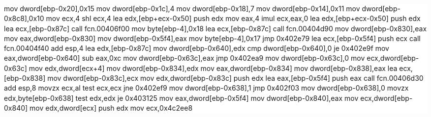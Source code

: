 mov dword[ebp-0x20],0x15
mov dword[ebp-0x1c],4
mov dword[ebp-0x18],7
mov dword[ebp-0x14],0x11
mov dword[ebp-0x8c8],0x10
mov ecx,4
shl ecx,4
lea edx,[ebp+ecx-0x50]
push edx
mov eax,4
imul ecx,eax,0
lea edx,[ebp+ecx-0x50]
push edx
lea ecx,[ebp-0x87c]
call fcn.00406f00
mov byte[ebp-4],0x18
lea ecx,[ebp-0x87c]
call fcn.00404d90
mov dword[ebp-0x830],eax
mov eax,dword[ebp-0x830]
mov dword[ebp-0x5f4],eax
mov byte[ebp-4],0x17
jmp 0x402e79
lea ecx,[ebp-0x5f4]
push ecx
call fcn.00404f40
add esp,4
lea edx,[ebp-0x87c]
mov dword[ebp-0x640],edx
cmp dword[ebp-0x640],0
je 0x402e9f
mov eax,dword[ebp-0x640]
sub eax,0xc
mov dword[ebp-0x63c],eax
jmp 0x402ea9
mov dword[ebp-0x63c],0
mov ecx,dword[ebp-0x63c]
mov edx,dword[ecx+4]
mov dword[ebp-0x834],edx
mov eax,dword[ebp-0x834]
mov dword[ebp-0x838],eax
lea ecx,[ebp-0x838]
mov dword[ebp-0x83c],ecx
mov edx,dword[ebp-0x83c]
push edx
lea eax,[ebp-0x5f4]
push eax
call fcn.00406d30
add esp,8
movzx ecx,al
test ecx,ecx
jne 0x402ef9
mov dword[ebp-0x638],1
jmp 0x402f03
mov dword[ebp-0x638],0
movzx edx,byte[ebp-0x638]
test edx,edx
je 0x403125
mov eax,dword[ebp-0x5f4]
mov dword[ebp-0x840],eax
mov ecx,dword[ebp-0x840]
mov edx,dword[ecx]
push edx
mov ecx,0x4c2ee8

[similar_1_ref]: /report/fcn.00436390@c60344b51fa39a329b92557d24ff7670
[similar_2_ref]: /report/fcn.00435c60@c60344b51fa39a329b92557d24ff7670
[similar_3_ref]: /report/fcn.00502140@c60344b51fa39a329b92557d24ff7670
[similar_4_ref]: /report/fcn.00440260@c60344b51fa39a329b92557d24ff7670
[similar_5_ref]: /report/main@64e5091c15839d4b2093890f73869f28
[virustotal_ref]: https://www.virustotal.com/gui/file/ee2e4219e96936cd9ef5f09e021a8510